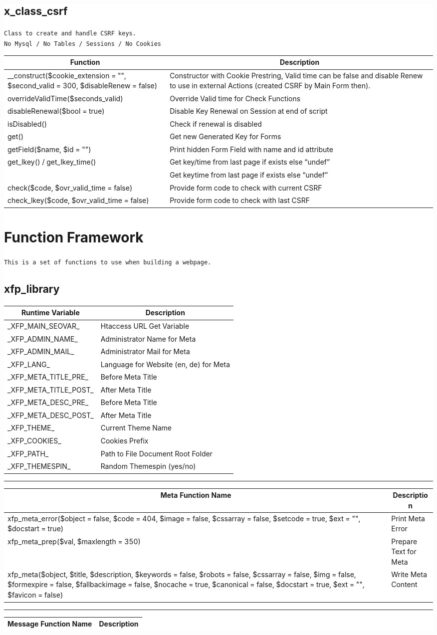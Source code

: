 ## x_class_csrf
	Class to create and handle CSRF keys.
	No Mysql / No Tables / Sessions / No Cookies
|Function|Description|
| --|-- |
|__construct($cookie_extension = "", $second_valid = 300, $disableRenew = false)	| Constructor with Cookie Prestring, Valid time can be false and disable Renew to use in external Actions (created CSRF by Main Form then).|
|overrideValidTime($seconds_valid) |	Override Valid time for Check Functions |
|disableRenewal($bool = true)	|Disable Key Renewal on Session at end of script |
|isDisabled() | Check if renewal is disabled |
|get()	|Get new Generated Key for Forms|
|getField($name, $id = "")|Print hidden Form Field with name and id attribute|
|get_lkey() / get_lkey_time()	|Get key/time from last page if exists else “undef”|
||Get keytime from last page if exists else “undef”|
|check($code, $ovr_valid_time = false)	|Provide form code to check with current CSRF|
|check_lkey($code, $ovr_valid_time = false)	|Provide form code to check with last CSRF	|


# Function Framework
	This is a set of functions to use when building a webpage.
## xfp_library
|Runtime Variable|Description|
|--|--|
|\_XFP_MAIN_SEOVAR\_| Htaccess URL Get Variable |
| \_XFP_ADMIN_NAME\_ | Administrator Name for Meta |
| \_XFP_ADMIN_MAIL\_| Administrator Mail for Meta |
| \_XFP_LANG\_ | Language for Website (en, de) for Meta |
| \_XFP_META_TITLE_PRE\_ | Before Meta Title |
| \_XFP_META_TITLE_POST\_ | After Meta Title|
| \_XFP_META_DESC_PRE\_ | Before Meta Title |
| \_XFP_META_DESC_POST\_ | After Meta Title|
| \_XFP_THEME\_ | Current Theme Name|
| \_XFP_COOKIES\_ | Cookies Prefix |
| \_XFP_PATH\_ | Path to File Document Root Folder |
| \_XFP_THEMESPIN\_ | Random Themespin (yes/no) |
-------------------------
|Meta Function Name|Description|
|--|--|
|xfp_meta_error($object = false, $code = 404, $image = false, $cssarray = false, $setcode = true, $ext = "", $docstart = true)| Print Meta Error|
|xfp_meta_prep($val, $maxlength = 350)| Prepare Text for Meta |
| xfp_meta($object, $title, $description, $keywords = false, $robots = false, $cssarray = false, $img = false, $formexpire =  false, $fallbackimage = false, $nocache = true, $canonical = false, $docstart = true, $ext = "", $favicon = false)| Write Meta Content |
-------------------------
|Message Function Name|Description|
|--|--|